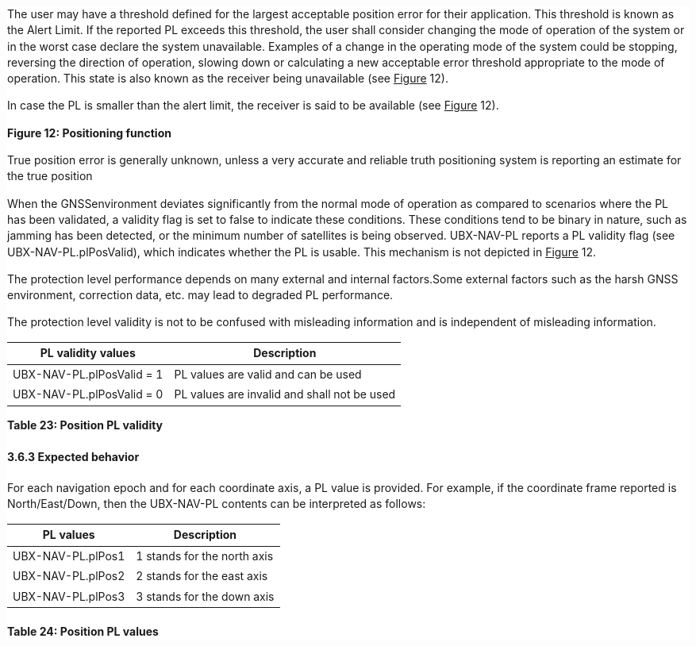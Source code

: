 The user may have a threshold defined for the largest acceptable position error for their application. This threshold is known as the Alert Limit. If the reported PL exceeds this threshold, the user shall consider changing the mode of operation of the system or in the worst case declare the system unavailable. Examples of a change in the operating mode of the system could be stopping, reversing the direction of operation, slowing down or calculating a new acceptable error threshold appropriate to the mode of operation. This state is also known as the receiver being unavailable (see [Figure](#page-37-1) 12).

In case the PL is smaller than the alert limit, the receiver is said to be available (see [Figure](#page-37-1) 12).

<span id="page-37-1"></span>

**Figure 12: Positioning function**



True position error is generally unknown, unless a very accurate and reliable truth positioning system is reporting an estimate for the true position

When the GNSSenvironment deviates significantly from the normal mode of operation as compared to scenarios where the PL has been validated, a validity flag is set to false to indicate these conditions. These conditions tend to be binary in nature, such as jamming has been detected, or the minimum number of satellites is being observed. UBX-NAV-PL reports a PL validity flag (see UBX-NAV-PL.plPosValid), which indicates whether the PL is usable. This mechanism is not depicted in [Figure](#page-37-1) 12.

The protection level performance depends on many external and internal factors.Some external factors such as the harsh GNSS environment, correction data, etc. may lead to degraded PL performance.

The protection level validity is not to be confused with misleading information and is independent of misleading information.

| PL validity values        | Description                                 |
|---------------------------|---------------------------------------------|
| UBX-NAV-PL.plPosValid = 1 | PL values are valid and can be used         |
| UBX-NAV-PL.plPosValid = 0 | PL values are invalid and shall not be used |

**Table 23: Position PL validity**

#### <span id="page-38-0"></span>**3.6.3 Expected behavior**

For each navigation epoch and for each coordinate axis, a PL value is provided. For example, if the coordinate frame reported is North/East/Down, then the UBX-NAV-PL contents can be interpreted as follows:

| PL values         | Description                 |
|-------------------|-----------------------------|
| UBX-NAV-PL.plPos1 | 1 stands for the north axis |
| UBX-NAV-PL.plPos2 | 2 stands for the east axis  |
| UBX-NAV-PL.plPos3 | 3 stands for the down axis  |

#### **Table 24: Position PL values**
